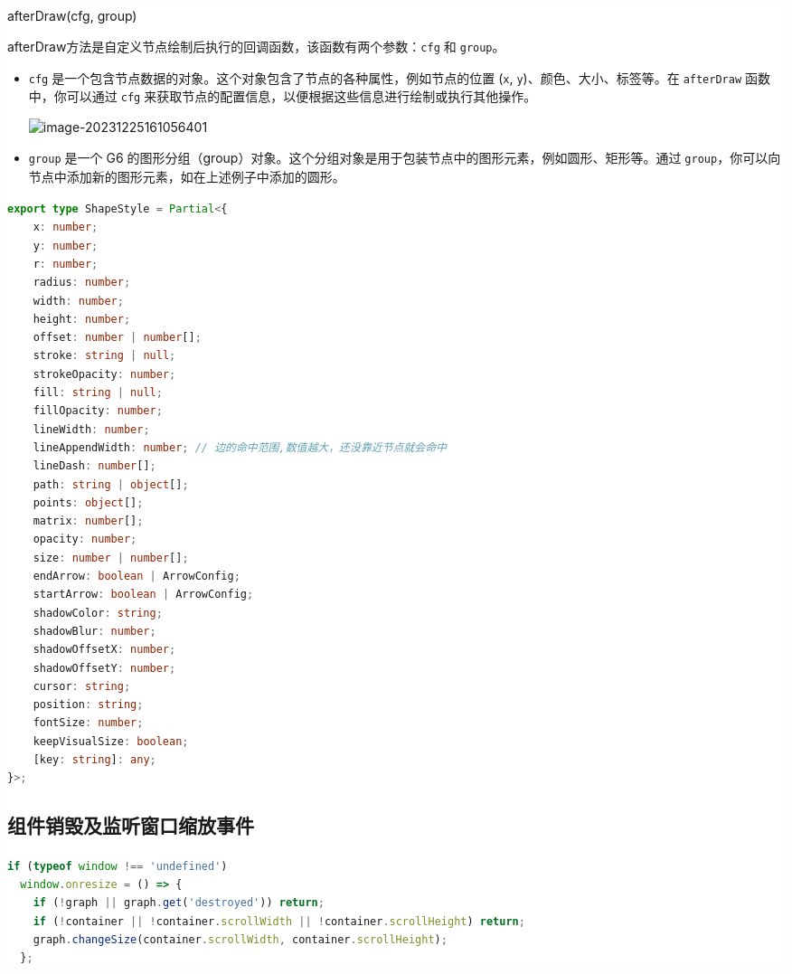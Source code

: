 afterDraw(cfg, group)

afterDraw方法是自定义节点绘制后执行的回调函数，该函数有两个参数：`cfg` 和 `group`。

- `cfg` 是一个包含节点数据的对象。这个对象包含了节点的各种属性，例如节点的位置 (`x`, `y`)、颜色、大小、标签等。在 `afterDraw` 函数中，你可以通过 `cfg` 来获取节点的配置信息，以便根据这些信息进行绘制或执行其他操作。

  ![image-20231225161056401](https://minimax-1256590847.cos.ap-shanghai.myqcloud.com/img/image-20231225161056401.png)

- `group` 是一个 G6 的图形分组（group）对象。这个分组对象是用于包装节点中的图形元素，例如圆形、矩形等。通过 `group`，你可以向节点中添加新的图形元素，如在上述例子中添加的圆形。



```ts
export type ShapeStyle = Partial<{
    x: number;
    y: number;
    r: number;
    radius: number;
    width: number;
    height: number;
    offset: number | number[];
    stroke: string | null;
    strokeOpacity: number;
    fill: string | null;
    fillOpacity: number;
    lineWidth: number;
    lineAppendWidth: number; // 边的命中范围,数值越大，还没靠近节点就会命中
    lineDash: number[];
    path: string | object[];
    points: object[];
    matrix: number[];
    opacity: number;
    size: number | number[];
    endArrow: boolean | ArrowConfig;
    startArrow: boolean | ArrowConfig;
    shadowColor: string;
    shadowBlur: number;
    shadowOffsetX: number;
    shadowOffsetY: number;
    cursor: string;
    position: string;
    fontSize: number;
    keepVisualSize: boolean;
    [key: string]: any;
}>;
```





## 组件销毁及监听窗口缩放事件

```js
if (typeof window !== 'undefined')
  window.onresize = () => {
    if (!graph || graph.get('destroyed')) return;
    if (!container || !container.scrollWidth || !container.scrollHeight) return;
    graph.changeSize(container.scrollWidth, container.scrollHeight);
  };
```
